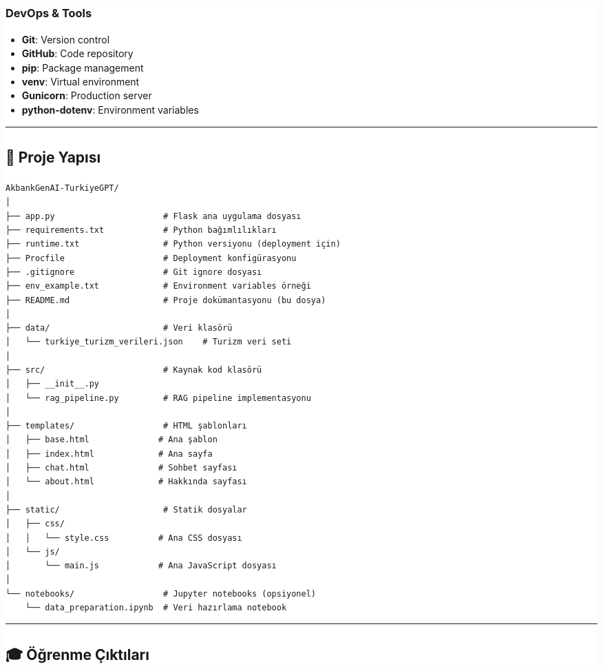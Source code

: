 ### DevOps & Tools

- **Git**: Version control
- **GitHub**: Code repository
- **pip**: Package management
- **venv**: Virtual environment
- **Gunicorn**: Production server
- **python-dotenv**: Environment variables

---

## 📁 Proje Yapısı

```
AkbankGenAI-TurkiyeGPT/
│
├── app.py                      # Flask ana uygulama dosyası
├── requirements.txt            # Python bağımlılıkları
├── runtime.txt                 # Python versiyonu (deployment için)
├── Procfile                    # Deployment konfigürasyonu
├── .gitignore                  # Git ignore dosyası
├── env_example.txt             # Environment variables örneği
├── README.md                   # Proje dokümantasyonu (bu dosya)
│
├── data/                       # Veri klasörü
│   └── turkiye_turizm_verileri.json    # Turizm veri seti
│
├── src/                        # Kaynak kod klasörü
│   ├── __init__.py
│   └── rag_pipeline.py         # RAG pipeline implementasyonu
│
├── templates/                  # HTML şablonları
│   ├── base.html              # Ana şablon
│   ├── index.html             # Ana sayfa
│   ├── chat.html              # Sohbet sayfası
│   └── about.html             # Hakkında sayfası
│
├── static/                     # Statik dosyalar
│   ├── css/
│   │   └── style.css          # Ana CSS dosyası
│   └── js/
│       └── main.js            # Ana JavaScript dosyası
│
└── notebooks/                  # Jupyter notebooks (opsiyonel)
    └── data_preparation.ipynb  # Veri hazırlama notebook
```

---

## 🎓 Öğrenme Çıktıları
